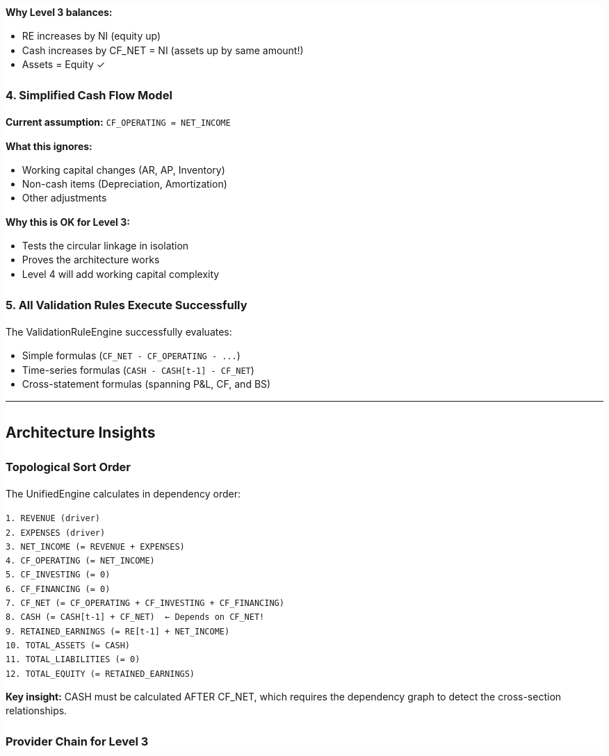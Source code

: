 **Why Level 3 balances:**
- RE increases by NI (equity up)
- Cash increases by CF_NET = NI (assets up by same amount!)
- Assets = Equity ✓

### 4. Simplified Cash Flow Model

**Current assumption:** `CF_OPERATING = NET_INCOME`

**What this ignores:**
- Working capital changes (AR, AP, Inventory)
- Non-cash items (Depreciation, Amortization)
- Other adjustments

**Why this is OK for Level 3:**
- Tests the circular linkage in isolation
- Proves the architecture works
- Level 4 will add working capital complexity

### 5. All Validation Rules Execute Successfully

The ValidationRuleEngine successfully evaluates:
- Simple formulas (`CF_NET - CF_OPERATING - ...`)
- Time-series formulas (`CASH - CASH[t-1] - CF_NET`)
- Cross-statement formulas (spanning P&L, CF, and BS)

---

## Architecture Insights

### Topological Sort Order

The UnifiedEngine calculates in dependency order:

```
1. REVENUE (driver)
2. EXPENSES (driver)
3. NET_INCOME (= REVENUE + EXPENSES)
4. CF_OPERATING (= NET_INCOME)
5. CF_INVESTING (= 0)
6. CF_FINANCING (= 0)
7. CF_NET (= CF_OPERATING + CF_INVESTING + CF_FINANCING)
8. CASH (= CASH[t-1] + CF_NET)  ← Depends on CF_NET!
9. RETAINED_EARNINGS (= RE[t-1] + NET_INCOME)
10. TOTAL_ASSETS (= CASH)
11. TOTAL_LIABILITIES (= 0)
12. TOTAL_EQUITY (= RETAINED_EARNINGS)
```

**Key insight:** CASH must be calculated AFTER CF_NET, which requires the dependency graph to detect the cross-section relationships.

### Provider Chain for Level 3
